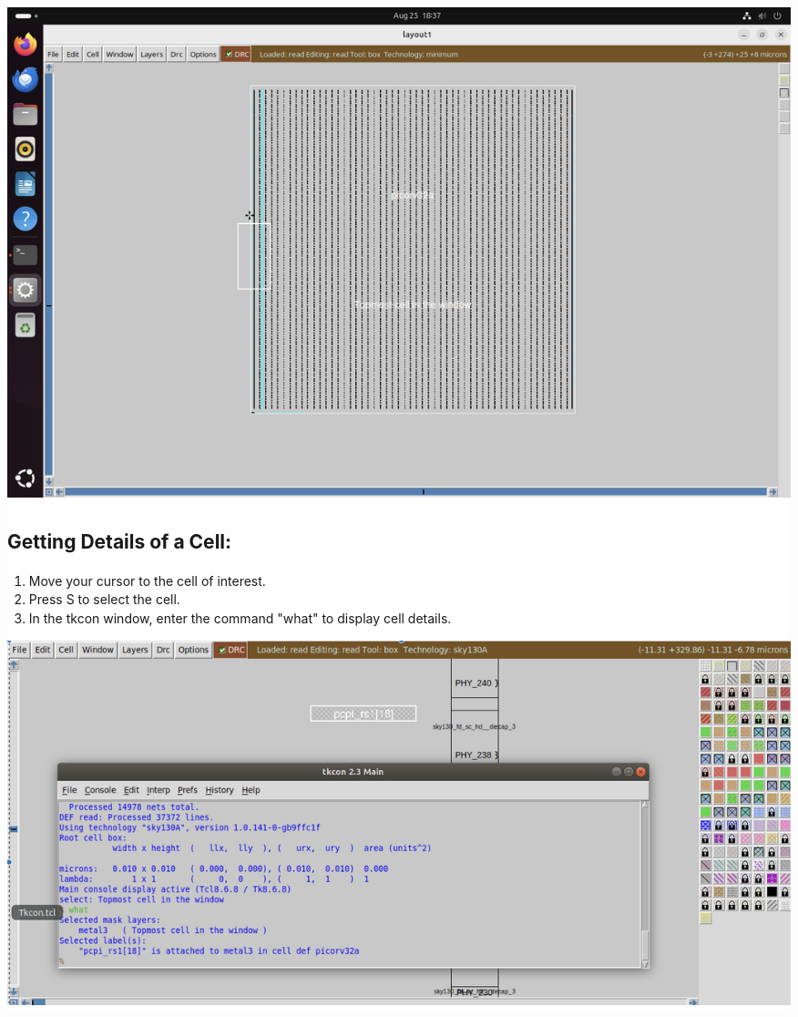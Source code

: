 ![this](img_3/zooming_specific_area.png)

## Getting Details of a Cell:

1. Move your cursor to the cell of interest.
2. Press S to select the cell.
3. In the tkcon window, enter the command "what" to display cell details.


![this](img/Details_cell.png)